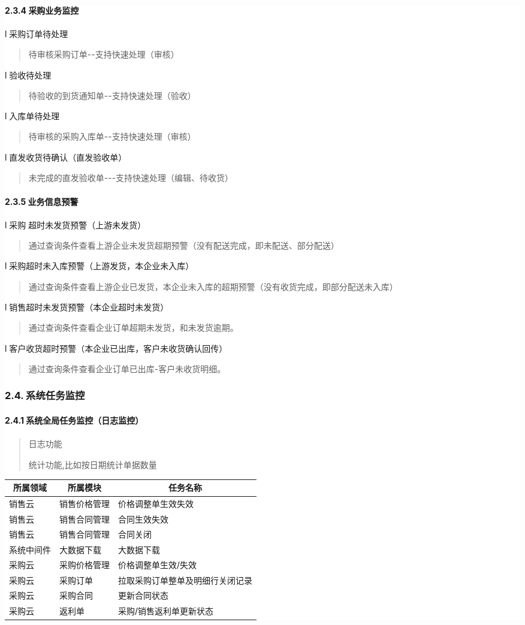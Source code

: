 

#### 2.3.4 采购业务监控

l 采购订单待处理

> 待审核采购订单--支持快速处理（审核）

l 验收待处理

> 待验收的到货通知单--支持快速处理（验收）

l 入库单待处理

> 待审核的采购入库单--支持快速处理（审核）

l 直发收货待确认（直发验收单）

> 未完成的直发验收单---支持快速处理（编辑、待收货）

#### 2.3.5 业务信息预警

l 采购 超时未发货预警（上游未发货）

> 通过查询条件查看上游企业未发货超期预警（没有配送完成，即未配送、部分配送）

l 采购超时未入库预警（上游发货，本企业未入库）

> 通过查询条件查看上游企业已发货，本企业未入库的超期预警（没有收货完成，即部分配送未入库）

l 销售超时未发货预警（本企业超时未发货）

> 通过查询条件查看企业订单超期未发货，和未发货逾期。

l 客户收货超时预警（本企业已出库，客户未收货确认回传）

> 通过查询条件查看企业订单已出库-客户未收货明细。

 

### 2.4. 系统任务监控

#### 2.4.1 系统全局任务监控（日志监控）

> 日志功能
>
> 统计功能,比如按日期统计单据数量

| 所属领域   | 所属模块     | 任务名称                         |
| ---------- | ------------ | -------------------------------- |
| 销售云     | 销售价格管理 | 价格调整单生效失效               |
| 销售云     | 销售合同管理 | 合同生效失效                     |
| 销售云     | 销售合同管理 | 合同关闭                         |
| 系统中间件 | 大数据下载   | 大数据下载                       |
| 采购云     | 采购价格管理 | 价格调整单生效/失效              |
| 采购云     | 采购订单     | 拉取采购订单整单及明细行关闭记录 |
| 采购云     | 采购合同     | 更新合同状态                     |
| 采购云     | 返利单       | 采购/销售返利单更新状态          |
